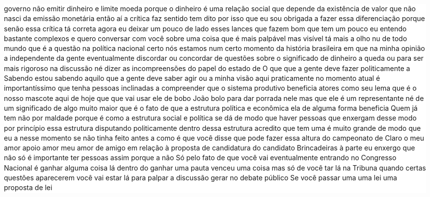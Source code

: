 governo não emitir dinheiro e limite
moeda porque o dinheiro é uma relação
social que depende da existência de
valor que não nasci da emissão monetária
então aí a crítica faz sentido tem dito
por isso que eu sou obrigada a fazer
essa diferenciação porque senão essa
crítica tá correta
agora eu deixar um pouco de lado esses
lances que fazem bom que tem um pouco eu
entendo bastante complexos e quero
conversar com você sobre uma coisa que é
mais palpável mas visível tá mais a olho
nu de todo mundo que é a questão
na
política nacional certo nós estamos num
certo momento da história brasileira em
que na minha opinião a independente da
gente eventualmente discordar ou
concordar de questões sobre o
significado de dinheiro a queda ou para
ser mais rigoroso na discussão né dizer
as incompreensões do papel do estado de
O que que a gente deve fazer
politicamente a Sabendo estou sabendo
aquilo que a gente deve saber agir ou a
minha visão aqui praticamente no momento
atual é
importantíssimo que tenha pessoas
inclinadas a compreender que o sistema
produtivo
beneficia atores como seu lema que é o
nosso mascote aqui de hoje que que vai
usar ele de bobo João bolo para dar
porrada nele mas que ele é um
representante né de um significado de
algo muito maior que é o fato de que a
estrutura política e econômica ela de
alguma forma beneficia Quem já tem não
por maldade porque é como a estrutura
social e política se dá de modo que
haver pessoas que enxergam desse modo
por princípio essa estrutura disputando
politicamente dentro dessa estrutura
acredito que tem uma é muito grande de
modo que eu a nesse momento se não tinha
feito antes a como é que você disse que
pode fazer essa altura do campeonato de
Claro o meu amor apoio amor meu amor de
amigo em relação à proposta de
candidatura do
candidato
Brincadeiras à parte eu enxergo que não
só é importante ter pessoas assim porque
a não Só pelo fato de que você vai
eventualmente entrando no Congresso
Nacional é ganhar alguma coisa lá dentro
do ganhar uma pauta venceu uma coisa mas
só de você tar lá na Tribuna quando
certas questões aparecerem você vai
estar lá para
palpar a discussão gerar no debate
público Se você passar uma uma lei uma
proposta de lei